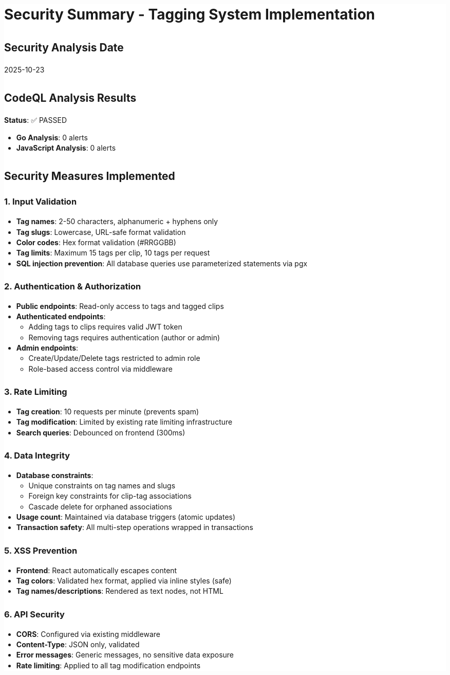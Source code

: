 # Security Summary - Tagging System Implementation

## Security Analysis Date
2025-10-23

## CodeQL Analysis Results
**Status**: ✅ PASSED
- **Go Analysis**: 0 alerts
- **JavaScript Analysis**: 0 alerts

## Security Measures Implemented

### 1. Input Validation
- **Tag names**: 2-50 characters, alphanumeric + hyphens only
- **Tag slugs**: Lowercase, URL-safe format validation
- **Color codes**: Hex format validation (#RRGGBB)
- **Tag limits**: Maximum 15 tags per clip, 10 tags per request
- **SQL injection prevention**: All database queries use parameterized statements via pgx

### 2. Authentication & Authorization
- **Public endpoints**: Read-only access to tags and tagged clips
- **Authenticated endpoints**: 
  - Adding tags to clips requires valid JWT token
  - Removing tags requires authentication (author or admin)
- **Admin endpoints**:
  - Create/Update/Delete tags restricted to admin role
  - Role-based access control via middleware

### 3. Rate Limiting
- **Tag creation**: 10 requests per minute (prevents spam)
- **Tag modification**: Limited by existing rate limiting infrastructure
- **Search queries**: Debounced on frontend (300ms)

### 4. Data Integrity
- **Database constraints**:
  - Unique constraints on tag names and slugs
  - Foreign key constraints for clip-tag associations
  - Cascade delete for orphaned associations
- **Usage count**: Maintained via database triggers (atomic updates)
- **Transaction safety**: All multi-step operations wrapped in transactions

### 5. XSS Prevention
- **Frontend**: React automatically escapes content
- **Tag colors**: Validated hex format, applied via inline styles (safe)
- **Tag names/descriptions**: Rendered as text nodes, not HTML

### 6. API Security
- **CORS**: Configured via existing middleware
- **Content-Type**: JSON only, validated
- **Error messages**: Generic messages, no sensitive data exposure
- **Rate limiting**: Applied to all tag modification endpoints
